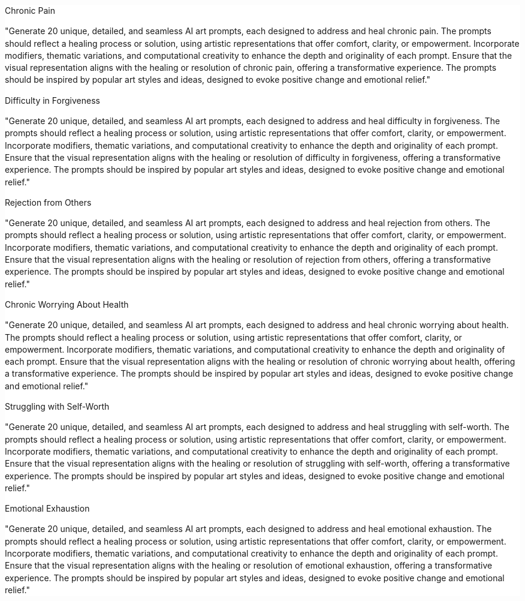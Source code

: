 Chronic Pain

"Generate 20 unique, detailed, and seamless AI art prompts, each designed to address and heal chronic pain. The prompts should reflect a healing process or solution, using artistic representations that offer comfort, clarity, or empowerment. Incorporate modifiers, thematic variations, and computational creativity to enhance the depth and originality of each prompt. Ensure that the visual representation aligns with the healing or resolution of chronic pain, offering a transformative experience. The prompts should be inspired by popular art styles and ideas, designed to evoke positive change and emotional relief."

Difficulty in Forgiveness

"Generate 20 unique, detailed, and seamless AI art prompts, each designed to address and heal difficulty in forgiveness. The prompts should reflect a healing process or solution, using artistic representations that offer comfort, clarity, or empowerment. Incorporate modifiers, thematic variations, and computational creativity to enhance the depth and originality of each prompt. Ensure that the visual representation aligns with the healing or resolution of difficulty in forgiveness, offering a transformative experience. The prompts should be inspired by popular art styles and ideas, designed to evoke positive change and emotional relief."

Rejection from Others

"Generate 20 unique, detailed, and seamless AI art prompts, each designed to address and heal rejection from others. The prompts should reflect a healing process or solution, using artistic representations that offer comfort, clarity, or empowerment. Incorporate modifiers, thematic variations, and computational creativity to enhance the depth and originality of each prompt. Ensure that the visual representation aligns with the healing or resolution of rejection from others, offering a transformative experience. The prompts should be inspired by popular art styles and ideas, designed to evoke positive change and emotional relief."

Chronic Worrying About Health

"Generate 20 unique, detailed, and seamless AI art prompts, each designed to address and heal chronic worrying about health. The prompts should reflect a healing process or solution, using artistic representations that offer comfort, clarity, or empowerment. Incorporate modifiers, thematic variations, and computational creativity to enhance the depth and originality of each prompt. Ensure that the visual representation aligns with the healing or resolution of chronic worrying about health, offering a transformative experience. The prompts should be inspired by popular art styles and ideas, designed to evoke positive change and emotional relief."

Struggling with Self-Worth

"Generate 20 unique, detailed, and seamless AI art prompts, each designed to address and heal struggling with self-worth. The prompts should reflect a healing process or solution, using artistic representations that offer comfort, clarity, or empowerment. Incorporate modifiers, thematic variations, and computational creativity to enhance the depth and originality of each prompt. Ensure that the visual representation aligns with the healing or resolution of struggling with self-worth, offering a transformative experience. The prompts should be inspired by popular art styles and ideas, designed to evoke positive change and emotional relief."

Emotional Exhaustion

"Generate 20 unique, detailed, and seamless AI art prompts, each designed to address and heal emotional exhaustion. The prompts should reflect a healing process or solution, using artistic representations that offer comfort, clarity, or empowerment. Incorporate modifiers, thematic variations, and computational creativity to enhance the depth and originality of each prompt. Ensure that the visual representation aligns with the healing or resolution of emotional exhaustion, offering a transformative experience. The prompts should be inspired by popular art styles and ideas, designed to evoke positive change and emotional relief."
